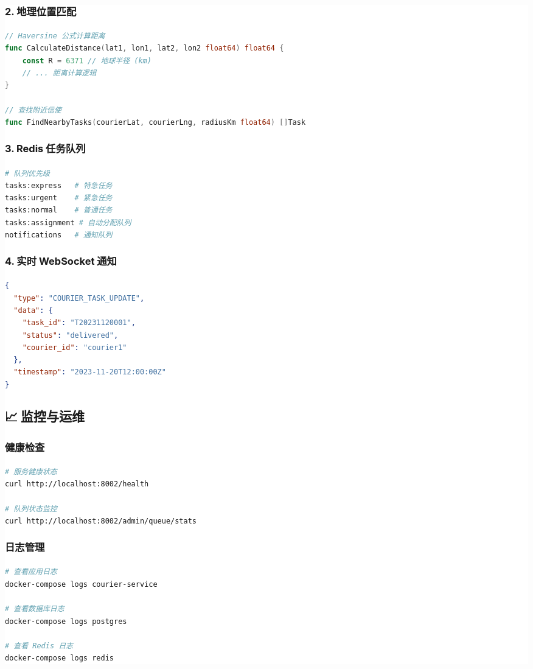 ### 2. 地理位置匹配

```go
// Haversine 公式计算距离
func CalculateDistance(lat1, lon1, lat2, lon2 float64) float64 {
    const R = 6371 // 地球半径 (km)
    // ... 距离计算逻辑
}

// 查找附近信使
func FindNearbyTasks(courierLat, courierLng, radiusKm float64) []Task
```

### 3. Redis 任务队列

```bash
# 队列优先级
tasks:express   # 特急任务
tasks:urgent    # 紧急任务  
tasks:normal    # 普通任务
tasks:assignment # 自动分配队列
notifications   # 通知队列
```

### 4. 实时 WebSocket 通知

```json
{
  "type": "COURIER_TASK_UPDATE",
  "data": {
    "task_id": "T20231120001",
    "status": "delivered",
    "courier_id": "courier1"
  },
  "timestamp": "2023-11-20T12:00:00Z"
}
```

## 📈 监控与运维

### 健康检查

```bash
# 服务健康状态
curl http://localhost:8002/health

# 队列状态监控
curl http://localhost:8002/admin/queue/stats
```

### 日志管理

```bash
# 查看应用日志
docker-compose logs courier-service

# 查看数据库日志
docker-compose logs postgres

# 查看 Redis 日志
docker-compose logs redis
```
